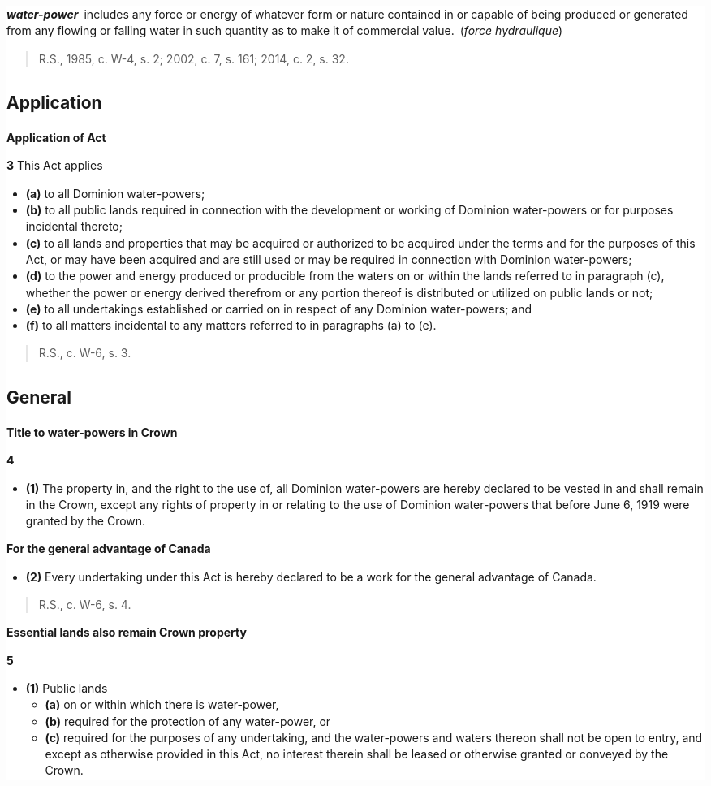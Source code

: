 ***water-power*** includes any force or energy of whatever form or nature contained in or capable of being produced or generated from any flowing or falling water in such quantity as to make it of commercial value. (*force hydraulique*)
> R.S., 1985, c. W-4, s. 2; 2002, c. 7, s. 161; 2014, c. 2, s. 32.





## Application



**Application of Act**

**3** This Act applies
- **(a)** to all Dominion water-powers;
- **(b)** to all public lands required in connection with the development or working of Dominion water-powers or for purposes incidental thereto;
- **(c)** to all lands and properties that may be acquired or authorized to be acquired under the terms and for the purposes of this Act, or may have been acquired and are still used or may be required in connection with Dominion water-powers;
- **(d)** to the power and energy produced or producible from the waters on or within the lands referred to in paragraph (c), whether the power or energy derived therefrom or any portion thereof is distributed or utilized on public lands or not;
- **(e)** to all undertakings established or carried on in respect of any Dominion water-powers; and
- **(f)** to all matters incidental to any matters referred to in paragraphs (a) to (e).
> R.S., c. W-6, s. 3.





## General



**Title to water-powers in Crown**

**4** 

- **(1)** The property in, and the right to the use of, all Dominion water-powers are hereby declared to be vested in and shall remain in the Crown, except any rights of property in or relating to the use of Dominion water-powers that before June 6, 1919 were granted by the Crown.

**For the general advantage of Canada**

- **(2)** Every undertaking under this Act is hereby declared to be a work for the general advantage of Canada.
> R.S., c. W-6, s. 4.





**Essential lands also remain Crown property**

**5** 

- **(1)** Public lands
	- **(a)** on or within which there is water-power,
	- **(b)** required for the protection of any water-power, or
	- **(c)** required for the purposes of any undertaking,
and the water-powers and waters thereon shall not be open to entry, and except as otherwise provided in this Act, no interest therein shall be leased or otherwise granted or conveyed by the Crown.
